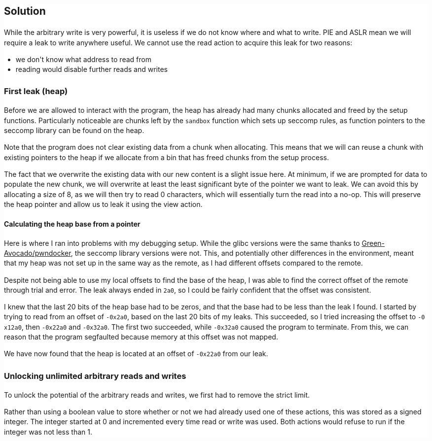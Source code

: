 ## Solution

While the arbitrary write is very powerful, it is useless if we do not know where and what to write.
PIE and ASLR mean we will require a leak to write anywhere useful.
We cannot use the read action to acquire this leak for two reasons:

- we don't know what address to read from
- reading would disable further reads and writes

### First leak (heap)

Before we are allowed to interact with the program, the heap has already had many chunks allocated and freed by the setup functions.
Particularly noticeable are chunks left by the `sandbox` function which sets up seccomp rules, as function pointers to the seccomp library can be found on the heap.

Note that the program does not clear existing data from a chunk when allocating.
This means that we will can reuse a chunk with existing pointers to the heap if we allocate from a bin that has freed chunks from the setup process.

The fact that we overwrite the existing data with our new content is a slight issue here.
At minimum, if we are prompted for data to populate the new chunk, we will overwrite at least the least significant byte of the pointer we want to leak.
We can avoid this by allocating a size of 8, as we will then try to read 0 characters, which will essentially turn the read into a no-op.
This will preserve the heap pointer and allow us to leak it using the view action.

#### Calculating the heap base from a pointer

Here is where I ran into problems with my debugging setup.
While the glibc versions were the same thanks to [Green-Avocado/pwndocker](https://github.com/Green-Avocado/pwndocker), the seccomp library versions were not.
This, and potentially other differences in the environment, meant that my heap was not set up in the same way as the remote, as I had different offsets compared to the remote.

Despite not being able to use my local offsets to find the base of the heap, I was able to find the correct offset of the remote through trial and error.
The leak always ended in `2a0`, so I could be fairly confident that the offset was consistent.

I knew that the last 20 bits of the heap base had to be zeros, and that the base had to be less than the leak I found.
I started by trying to read from an offset of `-0x2a0`, based on the last 20 bits of my leaks.
This succeeded, so I tried increasing the offset to `-0x12a0`, then `-0x22a0` and `-0x32a0`.
The first two succeeded, while `-0x32a0` caused the program to terminate.
From this, we can reason that the program segfaulted because memory at this offset was not mapped.

We have now found that the heap is located at an offset of `-0x22a0` from our leak.

### Unlocking unlimited arbitrary reads and writes

To unlock the potential of the arbitrary reads and writes, we first had to remove the strict limit.

Rather than using a boolean value to store whether or not we had already used one of these actions, this was stored as a signed integer.
The integer started at 0 and incremented every time read or write was used.
Both actions would refuse to run if the integer was not less than 1.
